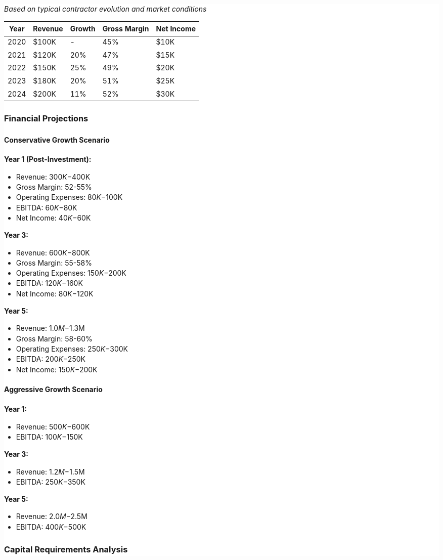 *Based on typical contractor evolution and market conditions*

| Year | Revenue | Growth | Gross Margin | Net Income |
|------|---------|--------|--------------|------------|
| 2020 | $100K | - | 45% | $10K |
| 2021 | $120K | 20% | 47% | $15K |
| 2022 | $150K | 25% | 49% | $20K |
| 2023 | $180K | 20% | 51% | $25K |
| 2024 | $200K | 11% | 52% | $30K |

### Financial Projections

#### Conservative Growth Scenario

**Year 1 (Post-Investment):**
- Revenue: $300K-$400K
- Gross Margin: 52-55%
- Operating Expenses: $80K-$100K
- EBITDA: $60K-$80K
- Net Income: $40K-$60K

**Year 3:**
- Revenue: $600K-$800K
- Gross Margin: 55-58%
- Operating Expenses: $150K-$200K
- EBITDA: $120K-$160K
- Net Income: $80K-$120K

**Year 5:**
- Revenue: $1.0M-$1.3M
- Gross Margin: 58-60%
- Operating Expenses: $250K-$300K
- EBITDA: $200K-$250K
- Net Income: $150K-$200K

#### Aggressive Growth Scenario

**Year 1:**
- Revenue: $500K-$600K
- EBITDA: $100K-$150K

**Year 3:**
- Revenue: $1.2M-$1.5M
- EBITDA: $250K-$350K

**Year 5:**
- Revenue: $2.0M-$2.5M
- EBITDA: $400K-$500K

### Capital Requirements Analysis
